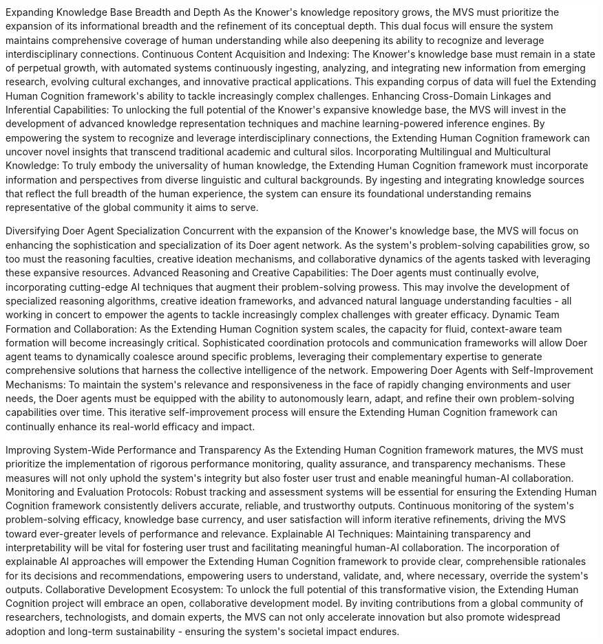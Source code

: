 Expanding Knowledge Base Breadth and Depth
As the Knower's knowledge repository grows, the MVS must prioritize the expansion of its informational breadth and the refinement of its conceptual depth. This dual focus will ensure the system maintains comprehensive coverage of human understanding while also deepening its ability to recognize and leverage interdisciplinary connections.
Continuous Content Acquisition and Indexing: The Knower's knowledge base must remain in a state of perpetual growth, with automated systems continuously ingesting, analyzing, and integrating new information from emerging research, evolving cultural exchanges, and innovative practical applications. This expanding corpus of data will fuel the Extending Human Cognition framework's ability to tackle increasingly complex challenges.
Enhancing Cross-Domain Linkages and Inferential Capabilities: To unlocking the full potential of the Knower's expansive knowledge base, the MVS will invest in the development of advanced knowledge representation techniques and machine learning-powered inference engines. By empowering the system to recognize and leverage interdisciplinary connections, the Extending Human Cognition framework can uncover novel insights that transcend traditional academic and cultural silos.
Incorporating Multilingual and Multicultural Knowledge: To truly embody the universality of human knowledge, the Extending Human Cognition framework must incorporate information and perspectives from diverse linguistic and cultural backgrounds. By ingesting and integrating knowledge sources that reflect the full breadth of the human experience, the system can ensure its foundational understanding remains representative of the global community it aims to serve.

Diversifying Doer Agent Specialization
Concurrent with the expansion of the Knower's knowledge base, the MVS will focus on enhancing the sophistication and specialization of its Doer agent network. As the system's problem-solving capabilities grow, so too must the reasoning faculties, creative ideation mechanisms, and collaborative dynamics of the agents tasked with leveraging these expansive resources.
Advanced Reasoning and Creative Capabilities: The Doer agents must continually evolve, incorporating cutting-edge AI techniques that augment their problem-solving prowess. This may involve the development of specialized reasoning algorithms, creative ideation frameworks, and advanced natural language understanding faculties - all working in concert to empower the agents to tackle increasingly complex challenges with greater efficacy.
Dynamic Team Formation and Collaboration: As the Extending Human Cognition system scales, the capacity for fluid, context-aware team formation will become increasingly critical. Sophisticated coordination protocols and communication frameworks will allow Doer agent teams to dynamically coalesce around specific problems, leveraging their complementary expertise to generate comprehensive solutions that harness the collective intelligence of the network.
Empowering Doer Agents with Self-Improvement Mechanisms: To maintain the system's relevance and responsiveness in the face of rapidly changing environments and user needs, the Doer agents must be equipped with the ability to autonomously learn, adapt, and refine their own problem-solving capabilities over time. This iterative self-improvement process will ensure the Extending Human Cognition framework can continually enhance its real-world efficacy and impact.

Improving System-Wide Performance and Transparency
As the Extending Human Cognition framework matures, the MVS must prioritize the implementation of rigorous performance monitoring, quality assurance, and transparency mechanisms. These measures will not only uphold the system's integrity but also foster user trust and enable meaningful human-AI collaboration.
Monitoring and Evaluation Protocols: Robust tracking and assessment systems will be essential for ensuring the Extending Human Cognition framework consistently delivers accurate, reliable, and trustworthy outputs. Continuous monitoring of the system's problem-solving efficacy, knowledge base currency, and user satisfaction will inform iterative refinements, driving the MVS toward ever-greater levels of performance and relevance.
Explainable AI Techniques: Maintaining transparency and interpretability will be vital for fostering user trust and facilitating meaningful human-AI collaboration. The incorporation of explainable AI approaches will empower the Extending Human Cognition framework to provide clear, comprehensible rationales for its decisions and recommendations, empowering users to understand, validate, and, where necessary, override the system's outputs.
Collaborative Development Ecosystem: To unlock the full potential of this transformative vision, the Extending Human Cognition project will embrace an open, collaborative development model. By inviting contributions from a global community of researchers, technologists, and domain experts, the MVS can not only accelerate innovation but also promote widespread adoption and long-term sustainability - ensuring the system's societal impact endures.